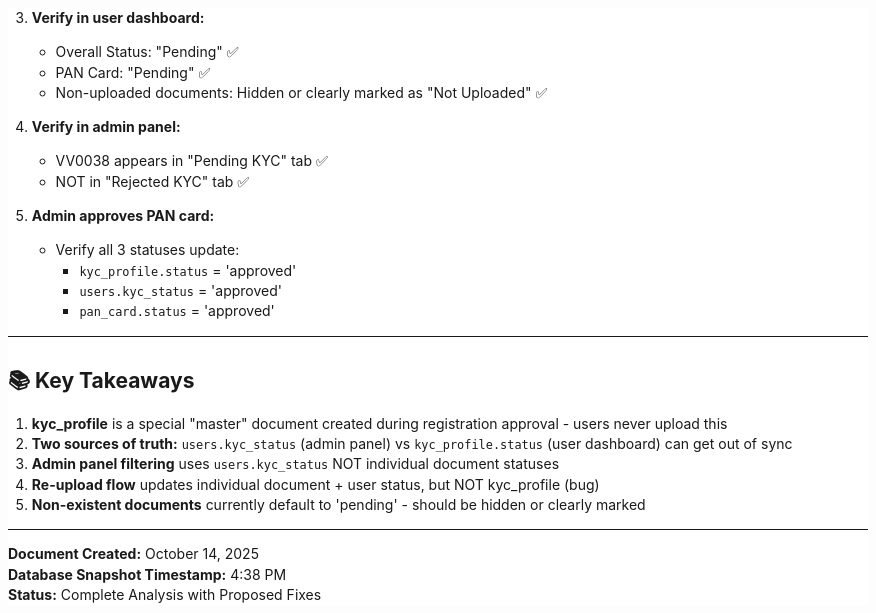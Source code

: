3. **Verify in user dashboard:**
   - Overall Status: "Pending" ✅
   - PAN Card: "Pending" ✅
   - Non-uploaded documents: Hidden or clearly marked as "Not Uploaded" ✅

4. **Verify in admin panel:**
   - VV0038 appears in "Pending KYC" tab ✅
   - NOT in "Rejected KYC" tab ✅

5. **Admin approves PAN card:**
   - Verify all 3 statuses update:
     - `kyc_profile.status` = 'approved'
     - `users.kyc_status` = 'approved'
     - `pan_card.status` = 'approved'

---

## 📚 Key Takeaways

1. **kyc_profile** is a special "master" document created during registration approval - users never upload this
2. **Two sources of truth:** `users.kyc_status` (admin panel) vs `kyc_profile.status` (user dashboard) can get out of sync
3. **Admin panel filtering** uses `users.kyc_status` NOT individual document statuses
4. **Re-upload flow** updates individual document + user status, but NOT kyc_profile (bug)
5. **Non-existent documents** currently default to 'pending' - should be hidden or clearly marked

---

**Document Created:** October 14, 2025  
**Database Snapshot Timestamp:** 4:38 PM  
**Status:** Complete Analysis with Proposed Fixes
